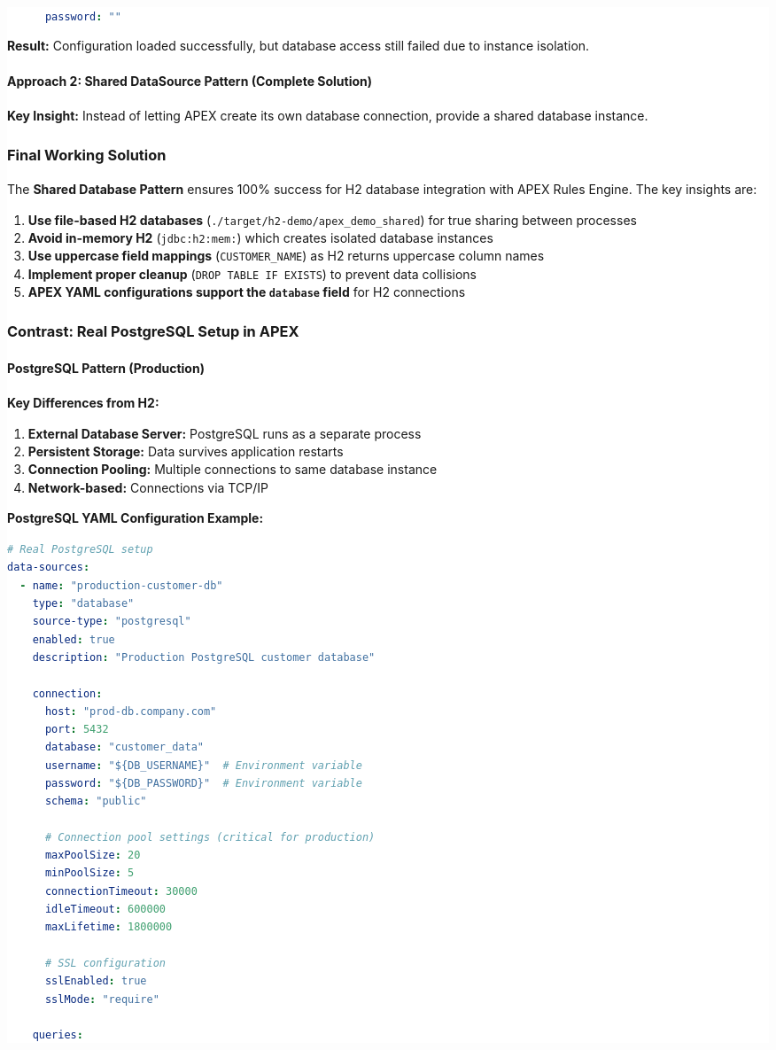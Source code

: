 ```yaml
      password: ""
```

**Result:** Configuration loaded successfully, but database access still failed due to instance isolation.

#### Approach 2: Shared DataSource Pattern (Complete Solution)

**Key Insight:** Instead of letting APEX create its own database connection, provide a shared database instance.

### Final Working Solution

The **Shared Database Pattern** ensures 100% success for H2 database integration with APEX Rules Engine. The key insights are:

1. **Use file-based H2 databases** (`./target/h2-demo/apex_demo_shared`) for true sharing between processes
2. **Avoid in-memory H2** (`jdbc:h2:mem:`) which creates isolated database instances
3. **Use uppercase field mappings** (`CUSTOMER_NAME`) as H2 returns uppercase column names
4. **Implement proper cleanup** (`DROP TABLE IF EXISTS`) to prevent data collisions
5. **APEX YAML configurations support the `database` field** for H2 connections

### Contrast: Real PostgreSQL Setup in APEX

#### PostgreSQL Pattern (Production)

**Key Differences from H2:**

1. **External Database Server:** PostgreSQL runs as a separate process
2. **Persistent Storage:** Data survives application restarts
3. **Connection Pooling:** Multiple connections to same database instance
4. **Network-based:** Connections via TCP/IP

**PostgreSQL YAML Configuration Example:**

```yaml
# Real PostgreSQL setup
data-sources:
  - name: "production-customer-db"
    type: "database"
    source-type: "postgresql"
    enabled: true
    description: "Production PostgreSQL customer database"

    connection:
      host: "prod-db.company.com"
      port: 5432
      database: "customer_data"
      username: "${DB_USERNAME}"  # Environment variable
      password: "${DB_PASSWORD}"  # Environment variable
      schema: "public"

      # Connection pool settings (critical for production)
      maxPoolSize: 20
      minPoolSize: 5
      connectionTimeout: 30000
      idleTimeout: 600000
      maxLifetime: 1800000

      # SSL configuration
      sslEnabled: true
      sslMode: "require"

    queries:
```